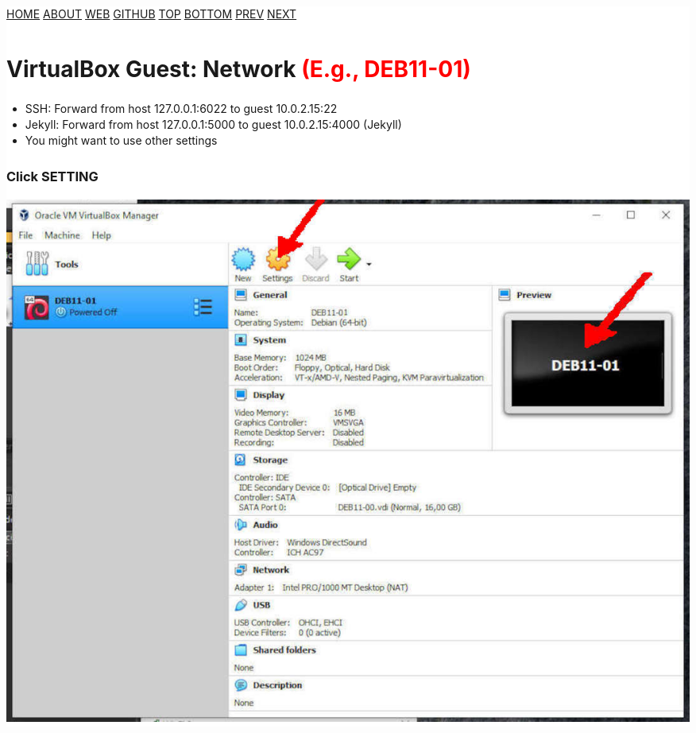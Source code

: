 ---
---

[HOME](index.md)
[ABOUT](README.md)
[WEB](https://osp4diss.vlsm.org/)
[GITHUB](https://github.com/os2xx/osp4diss)
[TOP](#)
[BOTTOM](#endofpage)
[PREV](DebianGuestOnVirtualBox6.md)
[NEXT](DebianGuestExportOva2.md)

# VirtualBox Guest: Network <span style="color:red;">(E.g., DEB11-01)</span>

* SSH: Forward from host 127.0.0.1:6022 to guest 10.0.2.15:22
* Jekyll: Forward from host 127.0.0.1:5000 to guest 10.0.2.15:4000 (Jekyll)
* You might want to use other settings

### Click SETTING

<img src="pictures/OS21-010a.jpg"  width="960">

